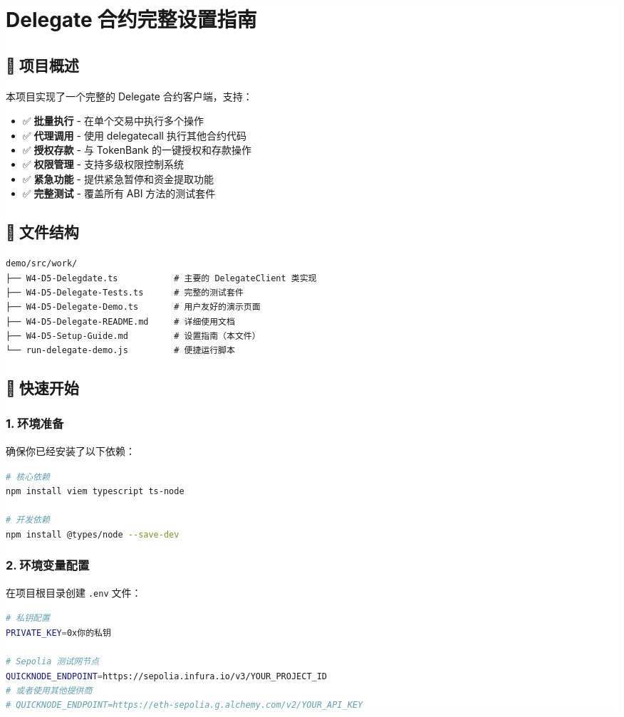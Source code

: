 # Delegate 合约完整设置指南

## 🎯 项目概述

本项目实现了一个完整的 Delegate 合约客户端，支持：

- ✅ **批量执行** - 在单个交易中执行多个操作
- ✅ **代理调用** - 使用 delegatecall 执行其他合约代码  
- ✅ **授权存款** - 与 TokenBank 的一键授权和存款操作
- ✅ **权限管理** - 支持多级权限控制系统
- ✅ **紧急功能** - 提供紧急暂停和资金提取功能
- ✅ **完整测试** - 覆盖所有 ABI 方法的测试套件

## 📁 文件结构

```
demo/src/work/
├── W4-D5-Delegdate.ts           # 主要的 DelegateClient 类实现
├── W4-D5-Delegate-Tests.ts      # 完整的测试套件
├── W4-D5-Delegate-Demo.ts       # 用户友好的演示页面
├── W4-D5-Delegate-README.md     # 详细使用文档
├── W4-D5-Setup-Guide.md         # 设置指南（本文件）
└── run-delegate-demo.js         # 便捷运行脚本
```

## 🚀 快速开始

### 1. 环境准备

确保你已经安装了以下依赖：

```bash
# 核心依赖
npm install viem typescript ts-node

# 开发依赖
npm install @types/node --save-dev
```

### 2. 环境变量配置

在项目根目录创建 `.env` 文件：

```bash
# 私钥配置
PRIVATE_KEY=0x你的私钥

# Sepolia 测试网节点
QUICKNODE_ENDPOINT=https://sepolia.infura.io/v3/YOUR_PROJECT_ID
# 或者使用其他提供商
# QUICKNODE_ENDPOINT=https://eth-sepolia.g.alchemy.com/v2/YOUR_API_KEY
```
